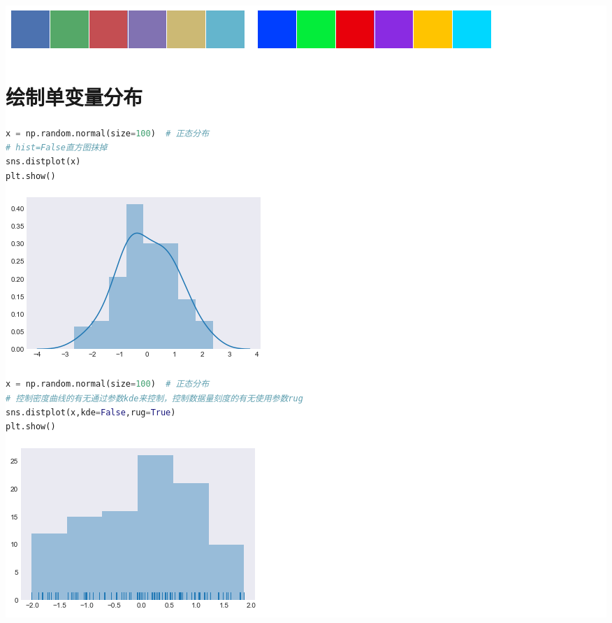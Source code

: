 <img src="/images/posts/2019-01-22/output_9_0.png">


<img src="/images/posts/2019-01-22/output_9_1.png">


# 绘制单变量分布


```python
x = np.random.normal(size=100)  # 正态分布
# hist=False直方图抹掉
sns.distplot(x)
plt.show()
```

<img src="/images/posts/2019-01-22/output_11_0.png">



```python
x = np.random.normal(size=100)  # 正态分布
# 控制密度曲线的有无通过参数kde来控制，控制数据量刻度的有无使用参数rug
sns.distplot(x,kde=False,rug=True)
plt.show()
```

<img src="/images/posts/2019-01-22/output_12_0.png">
